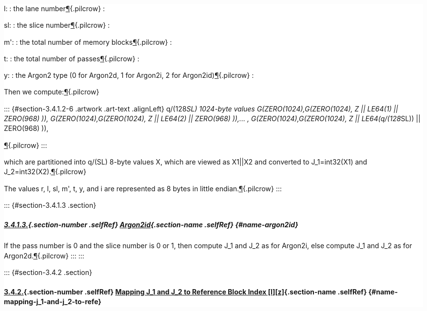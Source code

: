 l:
:   the lane number[¶](#section-3.4.1.2-4.4){.pilcrow}
:   

sl:
:   the slice number[¶](#section-3.4.1.2-4.6){.pilcrow}
:   

m\':
:   the total number of memory blocks[¶](#section-3.4.1.2-4.8){.pilcrow}
:   

t:
:   the total number of passes[¶](#section-3.4.1.2-4.10){.pilcrow}
:   

y:
:   the Argon2 type (0 for Argon2d, 1 for Argon2i, 2 for
    Argon2id)[¶](#section-3.4.1.2-4.12){.pilcrow}
:   

Then we compute:[¶](#section-3.4.1.2-5){.pilcrow}

::: {#section-3.4.1.2-6 .artwork .art-text .alignLeft}
    q/(128*SL) 1024-byte values
    G(ZERO(1024),G(ZERO(1024),
    Z || LE64(1) || ZERO(968) )),
    G(ZERO(1024),G(ZERO(1024),
    Z || LE64(2) || ZERO(968) )),... ,
    G(ZERO(1024),G(ZERO(1024),
    Z || LE64(q/(128*SL)) || ZERO(968) )),

[¶](#section-3.4.1.2-6){.pilcrow}
:::

which are partitioned into q/(SL) 8-byte values X, which are viewed as
X1\|\|X2 and converted to J_1=int32(X1) and
J_2=int32(X2).[¶](#section-3.4.1.2-7){.pilcrow}

The values r, l, sl, m\', t, y, and i are represented as 8 bytes in
little endian.[¶](#section-3.4.1.2-8){.pilcrow}
:::

::: {#section-3.4.1.3 .section}
##### [3.4.1.3.](#section-3.4.1.3){.section-number .selfRef} [Argon2id](#name-argon2id){.section-name .selfRef} {#name-argon2id}

If the pass number is 0 and the slice number is 0 or 1, then compute J_1
and J_2 as for Argon2i, else compute J_1 and J_2 as for
Argon2d.[¶](#section-3.4.1.3-1){.pilcrow}
:::
:::

::: {#section-3.4.2 .section}
#### [3.4.2.](#section-3.4.2){.section-number .selfRef} [Mapping J_1 and J_2 to Reference Block Index \[l\]\[z\]](#name-mapping-j_1-and-j_2-to-refe){.section-name .selfRef} {#name-mapping-j_1-and-j_2-to-refe}
